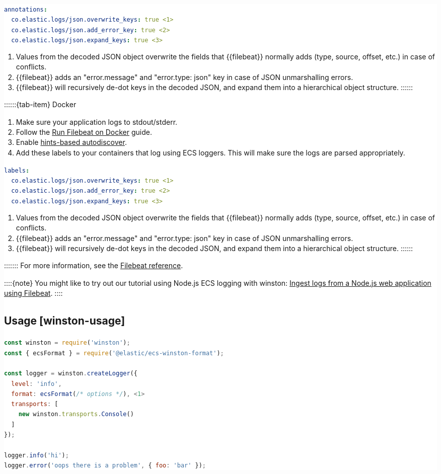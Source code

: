 ```yaml
annotations:
  co.elastic.logs/json.overwrite_keys: true <1>
  co.elastic.logs/json.add_error_key: true <2>
  co.elastic.logs/json.expand_keys: true <3>
```

1. Values from the decoded JSON object overwrite the fields that {{filebeat}} normally adds (type, source, offset, etc.) in case of conflicts.
2. {{filebeat}} adds an "error.message" and "error.type: json" key in case of JSON unmarshalling errors.
3. {{filebeat}} will recursively de-dot keys in the decoded JSON, and expand them into a hierarchical object structure.
::::::

::::::{tab-item} Docker
1. Make sure your application logs to stdout/stderr.
2. Follow the [Run Filebeat on Docker](beats://docs/reference/filebeat/running-on-docker.md) guide.
3. Enable [hints-based autodiscover](beats://docs/reference/filebeat/configuration-autodiscover-hints.md).
4. Add these labels to your containers that log using ECS loggers. This will make sure the logs are parsed appropriately.

```yaml
labels:
  co.elastic.logs/json.overwrite_keys: true <1>
  co.elastic.logs/json.add_error_key: true <2>
  co.elastic.logs/json.expand_keys: true <3>
```

1. Values from the decoded JSON object overwrite the fields that {{filebeat}} normally adds (type, source, offset, etc.) in case of conflicts.
2. {{filebeat}} adds an "error.message" and "error.type: json" key in case of JSON unmarshalling errors.
3. {{filebeat}} will recursively de-dot keys in the decoded JSON, and expand them into a hierarchical object structure.
::::::

:::::::
For more information, see the [Filebeat reference](beats://docs/reference/filebeat/configuring-howto-filebeat.md).

::::{note}
You might like to try out our tutorial using Node.js ECS logging with winston: [Ingest logs from a Node.js web application using Filebeat](docs-content://manage-data/ingest/ingesting-data-from-applications/ingest-logs-from-nodejs-web-application-using-filebeat.md).
::::



## Usage [winston-usage]

```js
const winston = require('winston');
const { ecsFormat } = require('@elastic/ecs-winston-format');

const logger = winston.createLogger({
  level: 'info',
  format: ecsFormat(/* options */), <1>
  transports: [
    new winston.transports.Console()
  ]
});

logger.info('hi');
logger.error('oops there is a problem', { foo: 'bar' });
```
